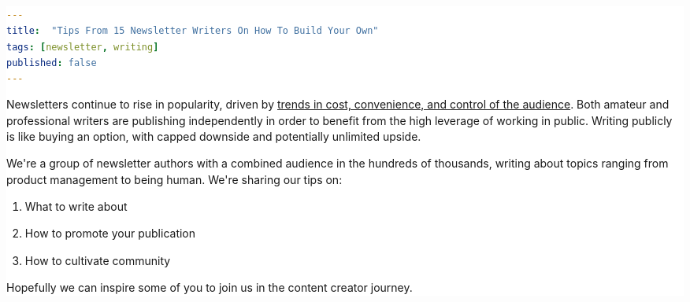 ```yaml
---
title:  "Tips From 15 Newsletter Writers On How To Build Your Own"  
tags: [newsletter, writing]
published: false
---
```


<style>
      .iframe-container {
        overflow: hidden;        
        padding-top: 50%; <!-- Calculated from the aspect ration of the content (in case of 16:9 it is 9/16= 0.5625) -->
        position: relative;
      }
      .iframe-container iframe { 
         border: 0;
         height: 100%; <!-- Finally, width and height are set to 100% so the iframe takes up 100% of the containers space. -->
         left: 0;
         position: absolute;
         top: 0;
         width: 100%;
         display: block;
         margin: 0 auto; <!-- center image -->
      }
      <!-- 4x3 Aspect Ratio -->
      .iframe-container-4x3 {
        padding-top: 75%;
      }
</style> 

<div class="iframe-container-4x3">
  <p align="center"><iframe src="https://avoidboringpeople.substack.com/embed" frameborder="0" scrolling="no"> </iframe></p>
</div>

Newsletters continue to rise in popularity, driven by [trends in cost, convenience, and control of the audience](https://avoidboringpeople.substack.com/p/theres-more-to-communities-than-facebook). Both amateur and professional writers are publishing independently in order to benefit from the high leverage of working in public. Writing publicly is like buying an option, with capped downside and potentially unlimited upside.

We're a group of newsletter authors with a combined audience in the hundreds of thousands, writing about topics ranging from product management to being human. We're sharing our tips on:

1.  What to write about

2.  How to promote your publication

3.  How to cultivate community

Hopefully we can inspire some of you to join us in the content creator journey.

